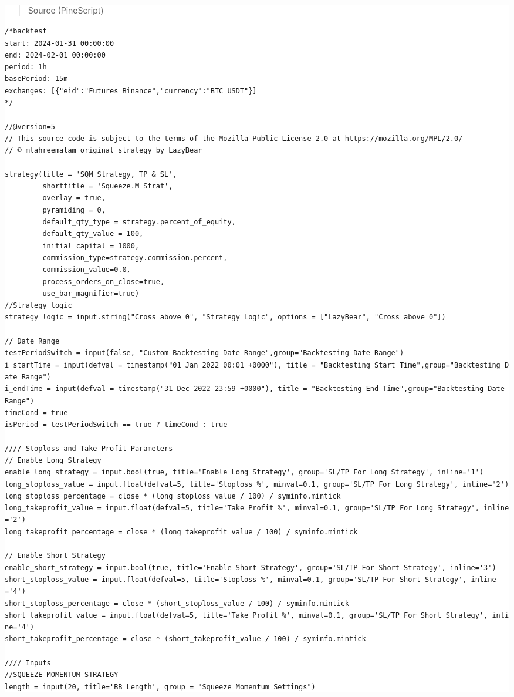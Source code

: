 
> Source (PineScript)

``` pinescript
/*backtest
start: 2024-01-31 00:00:00
end: 2024-02-01 00:00:00
period: 1h
basePeriod: 15m
exchanges: [{"eid":"Futures_Binance","currency":"BTC_USDT"}]
*/

//@version=5
// This source code is subject to the terms of the Mozilla Public License 2.0 at https://mozilla.org/MPL/2.0/
// © mtahreemalam original strategy by LazyBear

strategy(title = 'SQM Strategy, TP & SL',
         shorttitle = 'Squeeze.M Strat',
         overlay = true,
         pyramiding = 0,
         default_qty_type = strategy.percent_of_equity,
         default_qty_value = 100,
         initial_capital = 1000,
         commission_type=strategy.commission.percent, 
         commission_value=0.0,
         process_orders_on_close=true,
         use_bar_magnifier=true)
//Strategy logic
strategy_logic = input.string("Cross above 0", "Strategy Logic", options = ["LazyBear", "Cross above 0"])

// Date Range
testPeriodSwitch = input(false, "Custom Backtesting Date Range",group="Backtesting Date Range")
i_startTime = input(defval = timestamp("01 Jan 2022 00:01 +0000"), title = "Backtesting Start Time",group="Backtesting Date Range")
i_endTime = input(defval = timestamp("31 Dec 2022 23:59 +0000"), title = "Backtesting End Time",group="Backtesting Date Range")
timeCond = true
isPeriod = testPeriodSwitch == true ? timeCond : true

//// Stoploss and Take Profit Parameters
// Enable Long Strategy
enable_long_strategy = input.bool(true, title='Enable Long Strategy', group='SL/TP For Long Strategy', inline='1')
long_stoploss_value = input.float(defval=5, title='Stoploss %', minval=0.1, group='SL/TP For Long Strategy', inline='2')
long_stoploss_percentage = close * (long_stoploss_value / 100) / syminfo.mintick
long_takeprofit_value = input.float(defval=5, title='Take Profit %', minval=0.1, group='SL/TP For Long Strategy', inline='2')
long_takeprofit_percentage = close * (long_takeprofit_value / 100) / syminfo.mintick

// Enable Short Strategy
enable_short_strategy = input.bool(true, title='Enable Short Strategy', group='SL/TP For Short Strategy', inline='3')
short_stoploss_value = input.float(defval=5, title='Stoploss %', minval=0.1, group='SL/TP For Short Strategy', inline='4')
short_stoploss_percentage = close * (short_stoploss_value / 100) / syminfo.mintick
short_takeprofit_value = input.float(defval=5, title='Take Profit %', minval=0.1, group='SL/TP For Short Strategy', inline='4')
short_takeprofit_percentage = close * (short_takeprofit_value / 100) / syminfo.mintick

//// Inputs
//SQUEEZE MOMENTUM STRATEGY
length = input(20, title='BB Length', group = "Squeeze Momentum Settings")
```